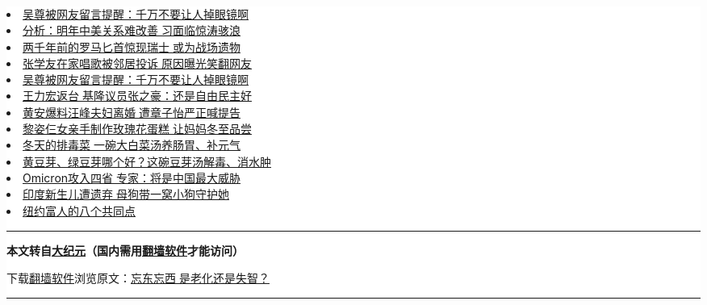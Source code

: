 <li><a href="https://github.com/dslwzb3472/djy/blob/master/gb/21/12/21/n13451501.md#1">吴尊被网友留言提醒：千万不要让人掉眼镜啊</a></li>
<li><a href="https://github.com/dslwzb3472/djy/blob/master/gb/21/12/22/n13453120.md#1">分析：明年中美关系难改善 习面临惊涛骇浪</a></li>
<li><a href="https://github.com/dslwzb3472/djy/blob/master/gb/21/12/22/n13451913.md#1">两千年前的罗马匕首惊现瑞士 或为战场遗物</a></li>
<li><a href="https://github.com/dslwzb3472/djy/blob/master/gb/21/12/22/n13453718.md#1">张学友在家唱歌被邻居投诉 原因曝光笑翻网友</a></li>
<li><a href="https://github.com/dslwzb3472/djy/blob/master/gb/21/12/21/n13451501.md#1">吴尊被网友留言提醒：千万不要让人掉眼镜啊</a></li>
<li><a href="https://github.com/dslwzb3472/djy/blob/master/gb/21/12/21/n13451265.md#1">王力宏返台 基隆议员张之豪：还是自由民主好</a></li>
<li><a href="https://github.com/dslwzb3472/djy/blob/master/gb/21/12/22/n13453856.md#1">黄安爆料汪峰夫妇离婚 遭章子怡严正喊提告</a></li>
<li><a href="https://github.com/dslwzb3472/djy/blob/master/gb/21/12/22/n13451857.md#1">黎姿仨女亲手制作玫瑰花蛋糕 让妈妈冬至品尝</a></li>
<li><a href="https://github.com/dslwzb3472/djy/blob/master/gb/21/12/21/n13449697.md#1">冬天的排毒菜 一碗大白菜汤养肠胃、补元气</a></li>
<li><a href="https://github.com/dslwzb3472/djy/blob/master/gb/21/12/21/n13449965.md#1">黄豆芽、绿豆芽哪个好？这碗豆芽汤解毒、消水肿</a></li>
<li><a href="https://github.com/dslwzb3472/djy/blob/master/gb/21/12/22/n13453532.md#1">Omicron攻入四省 专家：将是中国最大威胁</a></li>
<li><a href="https://github.com/dslwzb3472/djy/blob/master/gb/21/12/23/n13454499.md#1">印度新生儿遭遗弃 母狗带一窝小狗守护她</a></li>
<li><a href="https://github.com/dslwzb3472/djy/blob/master/gb/21/12/21/n13450771.md#1">纽约富人的八个共同点</a></li>
<hr>

<strong>本文转自<a href="https://www.epochtimes.com">大纪元</a>（国内需用<a href="https://github.com/dslwzb3472/www/blob/master/README.md#8">翻墙软件</a>才能访问）</strong><p>下载<a href="https://github.com/dslwzb3472/www/blob/master/README.md#8">翻墙软件</a>浏览原文：<a href="https://www.epochtimes.com/gb/13/1/24/n3784544.htm">忘东忘西  是老化还是失智？</a></p><hr>
